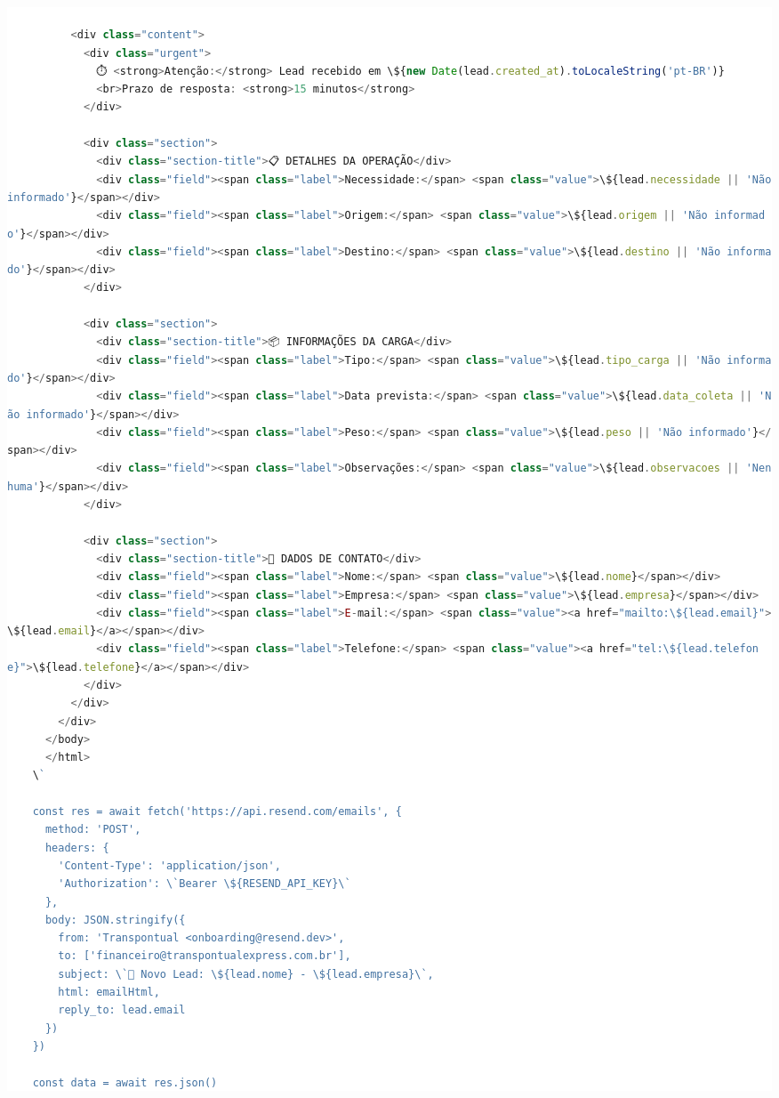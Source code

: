 ```typescript

          <div class="content">
            <div class="urgent">
              ⏱️ <strong>Atenção:</strong> Lead recebido em \${new Date(lead.created_at).toLocaleString('pt-BR')}
              <br>Prazo de resposta: <strong>15 minutos</strong>
            </div>

            <div class="section">
              <div class="section-title">📋 DETALHES DA OPERAÇÃO</div>
              <div class="field"><span class="label">Necessidade:</span> <span class="value">\${lead.necessidade || 'Não informado'}</span></div>
              <div class="field"><span class="label">Origem:</span> <span class="value">\${lead.origem || 'Não informado'}</span></div>
              <div class="field"><span class="label">Destino:</span> <span class="value">\${lead.destino || 'Não informado'}</span></div>
            </div>

            <div class="section">
              <div class="section-title">📦 INFORMAÇÕES DA CARGA</div>
              <div class="field"><span class="label">Tipo:</span> <span class="value">\${lead.tipo_carga || 'Não informado'}</span></div>
              <div class="field"><span class="label">Data prevista:</span> <span class="value">\${lead.data_coleta || 'Não informado'}</span></div>
              <div class="field"><span class="label">Peso:</span> <span class="value">\${lead.peso || 'Não informado'}</span></div>
              <div class="field"><span class="label">Observações:</span> <span class="value">\${lead.observacoes || 'Nenhuma'}</span></div>
            </div>

            <div class="section">
              <div class="section-title">👤 DADOS DE CONTATO</div>
              <div class="field"><span class="label">Nome:</span> <span class="value">\${lead.nome}</span></div>
              <div class="field"><span class="label">Empresa:</span> <span class="value">\${lead.empresa}</span></div>
              <div class="field"><span class="label">E-mail:</span> <span class="value"><a href="mailto:\${lead.email}">\${lead.email}</a></span></div>
              <div class="field"><span class="label">Telefone:</span> <span class="value"><a href="tel:\${lead.telefone}">\${lead.telefone}</a></span></div>
            </div>
          </div>
        </div>
      </body>
      </html>
    \`

    const res = await fetch('https://api.resend.com/emails', {
      method: 'POST',
      headers: {
        'Content-Type': 'application/json',
        'Authorization': \`Bearer \${RESEND_API_KEY}\`
      },
      body: JSON.stringify({
        from: 'Transpontual <onboarding@resend.dev>',
        to: ['financeiro@transpontualexpress.com.br'],
        subject: \`🚨 Novo Lead: \${lead.nome} - \${lead.empresa}\`,
        html: emailHtml,
        reply_to: lead.email
      })
    })

    const data = await res.json()
```